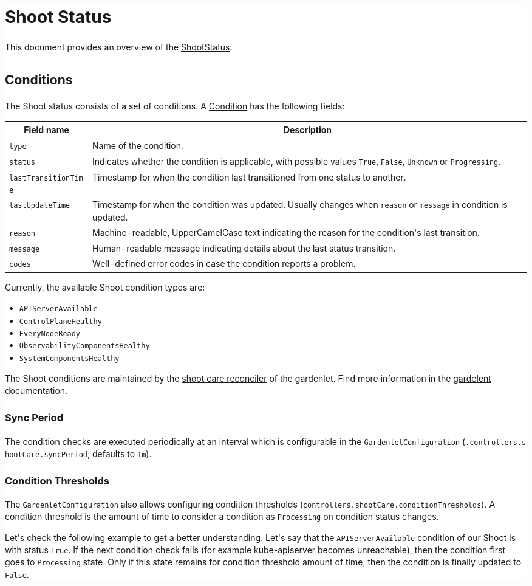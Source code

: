 # Shoot Status

This document provides an overview of the [ShootStatus](../api-reference/core.md#shootstatus).

## Conditions

The Shoot status consists of a set of conditions. A [Condition](../api-reference/core.md#condition) has the following fields:

| Field name           | Description                                                                                                        |
| -------------------- | ------------------------------------------------------------------------------------------------------------------ |
| `type`               | Name of the condition.                                                                                             |
| `status`             | Indicates whether the condition is applicable, with possible values `True`, `False`, `Unknown` or `Progressing`.  |
| `lastTransitionTime` | Timestamp for when the condition last transitioned from one status to another.                                     |
| `lastUpdateTime`     | Timestamp for when the condition was updated. Usually changes when `reason` or `message` in condition is updated.  |
| `reason`             | Machine-readable, UpperCamelCase text indicating the reason for the condition's last transition.                   |
| `message`            | Human-readable message indicating details about the last status transition.                                        |
| `codes`              | Well-defined error codes in case the condition reports a problem.                                                  |

Currently, the available Shoot condition types are:

- `APIServerAvailable`
- `ControlPlaneHealthy`
- `EveryNodeReady`
- `ObservabilityComponentsHealthy`
- `SystemComponentsHealthy`

The Shoot conditions are maintained by the [shoot care reconciler](../../pkg/gardenlet/controller/shoot/care/reconciler.go) of the gardenlet.
Find more information in the [gardelent documentation](../concepts/gardenlet.md#shoot-controller).

### Sync Period

The condition checks are executed periodically at an interval which is configurable in the `GardenletConfiguration` (`.controllers.shootCare.syncPeriod`, defaults to `1m`).

### Condition Thresholds

The `GardenletConfiguration` also allows configuring condition thresholds (`controllers.shootCare.conditionThresholds`). A condition threshold is the amount of time to consider a condition as `Processing` on condition status changes.

Let's check the following example to get a better understanding. Let's say that the `APIServerAvailable` condition of our Shoot is with status `True`. If the next condition check fails (for example kube-apiserver becomes unreachable), then the condition first goes to `Processing` state. Only if this state remains for condition threshold amount of time, then the condition is finally updated to `False`.
